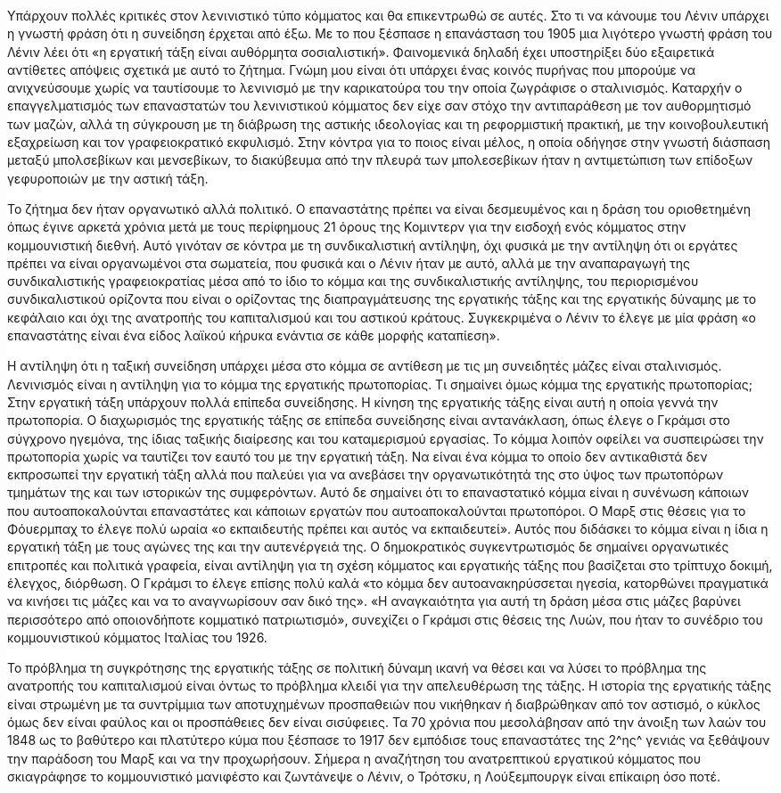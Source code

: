 Υπάρχουν πολλές κριτικές στον λενινιστικό τύπο κόμματος και θα επικεντρωθώ σε αυτές. Στο τι να κάνουμε του Λένιν υπάρχει η γνωστή φράση ότι η συνείδηση έρχεται από έξω. Με το που ξέσπασε η επανάσταση του 1905 μια λιγότερο γνωστή φράση του Λένιν λέει ότι «η εργατική τάξη είναι αυθόρμητα σοσιαλιστική». Φαινομενικά δηλαδή έχει υποστηρίξει δύο εξαιρετικά αντίθετες απόψεις σχετικά με αυτό το ζήτημα. Γνώμη μου είναι ότι υπάρχει ένας κοινός πυρήνας που μπορούμε να ανιχνεύσουμε χωρίς να ταυτίσουμε το λενινισμό με την καρικατούρα του την οποία ζωγράφισε ο σταλινισμός. Καταρχήν ο επαγγελματισμός των επαναστατών του λενινιστικού κόμματος δεν είχε σαν στόχο την αντιπαράθεση με τον αυθορμητισμό των μαζών, αλλά τη σύγκρουση με τη διάβρωση της αστικής ιδεολογίας και τη ρεφορμιστική πρακτική, με την κοινοβουλευτική εξαχρείωση και τον γραφειοκρατικό εκφυλισμό. Στην κόντρα για το ποιος είναι μέλος, η οποία οδήγησε στην γνωστή διάσπαση μεταξύ μπολσεβίκων και μενσεβίκων, το διακύβευμα από την πλευρά των μπολεσεβίκων ήταν η αντιμετώπιση των επίδοξων γεφυροποιών με την αστική τάξη.

Το ζήτημα δεν ήταν οργανωτικό αλλά πολιτικό. Ο επαναστάτης πρέπει να είναι δεσμευμένος και η δράση του οριοθετημένη  όπως έγινε αρκετά χρόνια μετά με τους περίφημους 21 όρους της Κομιντερν για την εισδοχή ενός κόμματος στην κομμουνιστική διεθνή. Αυτό γινόταν σε κόντρα με τη συνδικαλιστική αντίληψη, όχι φυσικά με την αντίληψη ότι οι εργάτες πρέπει να είναι οργανωμένοι στα σωματεία, που φυσικά και ο Λένιν ήταν με αυτό, αλλά με την αναπαραγωγή της συνδικαλιστικής γραφειοκρατίας μέσα από το ίδιο το κόμμα και της συνδικαλιστικής αντίληψης, του περιορισμένου συνδικαλιστικού ορίζοντα που είναι ο ορίζοντας της διαπραγμάτευσης της εργατικής τάξης και της εργατικής δύναμης με το κεφάλαιο και όχι της ανατροπής του καπιταλισμού και του αστικού κράτους. Συγκεκριμένα ο Λένιν το έλεγε με μία φράση «ο επαναστάτης είναι ένα είδος λαϊκού κήρυκα ενάντια σε κάθε μορφής καταπίεση».

Η αντίληψη ότι η ταξική συνείδηση υπάρχει μέσα στο κόμμα σε αντίθεση με τις μη συνειδητές μάζες είναι σταλινισμός. Λενινισμός είναι η αντίληψη για το κόμμα της εργατικής πρωτοπορίας. Τι σημαίνει όμως κόμμα της εργατικής πρωτοπορίας; Στην εργατική τάξη υπάρχουν πολλά επίπεδα συνείδησης. Η κίνηση της εργατικής τάξης είναι αυτή η οποία γεννά την πρωτοπορία. Ο διαχωρισμός της εργατικής τάξης σε επίπεδα συνείδησης είναι αντανάκλαση, όπως έλεγε ο Γκράμσι στο σύγχρονο ηγεμόνα, της ίδιας ταξικής διαίρεσης και του καταμερισμού εργασίας. Το κόμμα λοιπόν οφείλει να συσπειρώσει την πρωτοπορία χωρίς να ταυτίζει τον εαυτό του με την εργατική τάξη. Να είναι ένα κόμμα το οποίο δεν αντικαθιστά δεν εκπροσωπεί την εργατική τάξη αλλά που παλεύει για να ανεβάσει την οργανωτικότητά της στο ύψος των πρωτοπόρων τμημάτων της και των ιστορικών της συμφερόντων. Αυτό δε σημαίνει ότι το επαναστατικό κόμμα είναι η συνένωση κάποιων που αυτοαποκαλούνται επαναστάτες και κάποιων εργατών που αυτοαποκαλούνται πρωτοπόροι. Ο Μαρξ στις θέσεις για το Φόυερμπαχ το έλεγε πολύ ωραία «ο εκπαιδευτής πρέπει και αυτός να εκπαιδευτεί». Αυτός που διδάσκει το κόμμα είναι η ίδια η εργατική τάξη με τους αγώνες της και την αυτενέργειά της. Ο δημοκρατικός συγκεντρωτισμός δε σημαίνει οργανωτικές επιτροπές και πολιτικά γραφεία, είναι αντίληψη για τη σχέση κόμματος και εργατικής τάξης που βασίζεται στο τρίπτυχο δοκιμή, έλεγχος, διόρθωση. Ο Γκράμσι το έλεγε επίσης πολύ καλά «το κόμμα δεν αυτοανακηρύσσεται ηγεσία, κατορθώνει πραγματικά να κινήσει τις μάζες και να το αναγνωρίσουν σαν δικό της». «Η αναγκαιότητα για αυτή τη δράση μέσα στις μάζες βαρύνει περισσότερο από οποιονδήποτε κομματικό πατριωτισμό», συνεχίζει ο Γκράμσι στις θέσεις της Λυών, που ήταν το συνέδριο του κομμουνιστικού κόμματος Ιταλίας του 1926.

Το πρόβλημα τη συγκρότησης της εργατικής τάξης σε πολιτική δύναμη ικανή να θέσει και να λύσει το πρόβλημα της ανατροπής του καπιταλισμού είναι όντως το πρόβλημα κλειδί για την απελευθέρωση της τάξης. Η ιστορία της εργατικής τάξης είναι στρωμένη με τα συντρίμμια των αποτυχημένων προσπαθειών που νικήθηκαν ή διαβρώθηκαν από τον αστισμό, ο κύκλος όμως δεν είναι φαύλος και οι προσπάθειες δεν είναι σισύφειες. Τα 70 χρόνια που μεσολάβησαν από την άνοιξη των λαών του 1848 ως το βαθύτερο και πλατύτερο κύμα που ξέσπασε το 1917 δεν εμπόδισε τους επαναστάτες της 2^ης^ γενιάς να ξεθάψουν την παράδοση του Μαρξ και να την προχωρήσουν. Σήμερα η αναζήτηση του ανατρεπτικού εργατικού κόμματος που σκιαγράφησε το κομμουνιστικό μανιφέστο και ζωντάνεψε ο Λένιν, ο Τρότσκυ, η Λούξεμπουργκ είναι επίκαιρη όσο ποτέ.
